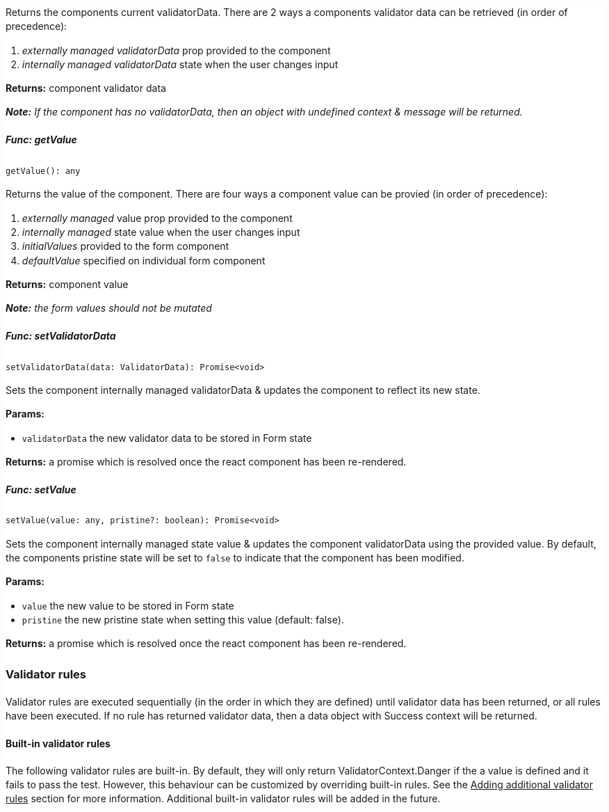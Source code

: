Returns the components current validatorData. There are 2 ways a components validator data can be retrieved (in order of precedence):
1. *externally managed validatorData* prop provided to the component
2. *internally managed validatorData* state when the user changes input

**Returns:** component validator data

***Note:** If the component has no validatorData, then an object with undefined context & message will be returned.*

##### Func: getValue
`getValue(): any`

Returns the value of the component. There are four ways a component value can be provied (in order of precedence):
1. *externally managed* value prop provided to the component
2. *internally managed* state value when the user changes input
3. *initialValues* provided to the form component
4. *defaultValue* specified on individual form component

**Returns:** component value

***Note:** the form values should not be mutated*

##### Func: setValidatorData
`setValidatorData(data: ValidatorData): Promise<void>`

Sets the component internally managed validatorData & updates the component to reflect its new state.

**Params:**
* `validatorData` the new validator data to be stored in Form state

**Returns:** a promise which is resolved once the react component has been re-rendered.

##### Func: setValue
`setValue(value: any, pristine?: boolean): Promise<void>`

Sets the component internally managed state value & updates the component validatorData using the provided value. By default, the components pristine state will be set to `false` to indicate that the component has been modified.

**Params:**
* `value` the new value to be stored in Form state
* `pristine` the new pristine state when setting this value (default: false).

**Returns:** a promise which is resolved once the react component has been re-rendered.

### Validator rules
Validator rules are executed sequentially (in the order in which they are defined) until validator data has been returned, or all rules have been executed. If no rule has returned validator data, then a data object with Success context will be returned.

#### Built-in validator rules
The following validator rules are built-in. By default, they will only return ValidatorContext.Danger if the a value is defined and it fails to pass the test. However, this behaviour can be customized by overriding built-in rules. See the [Adding additional validator rules](#adding-additional-validator-rules) section for more information. Additional built-in validator rules will be added in the future.
